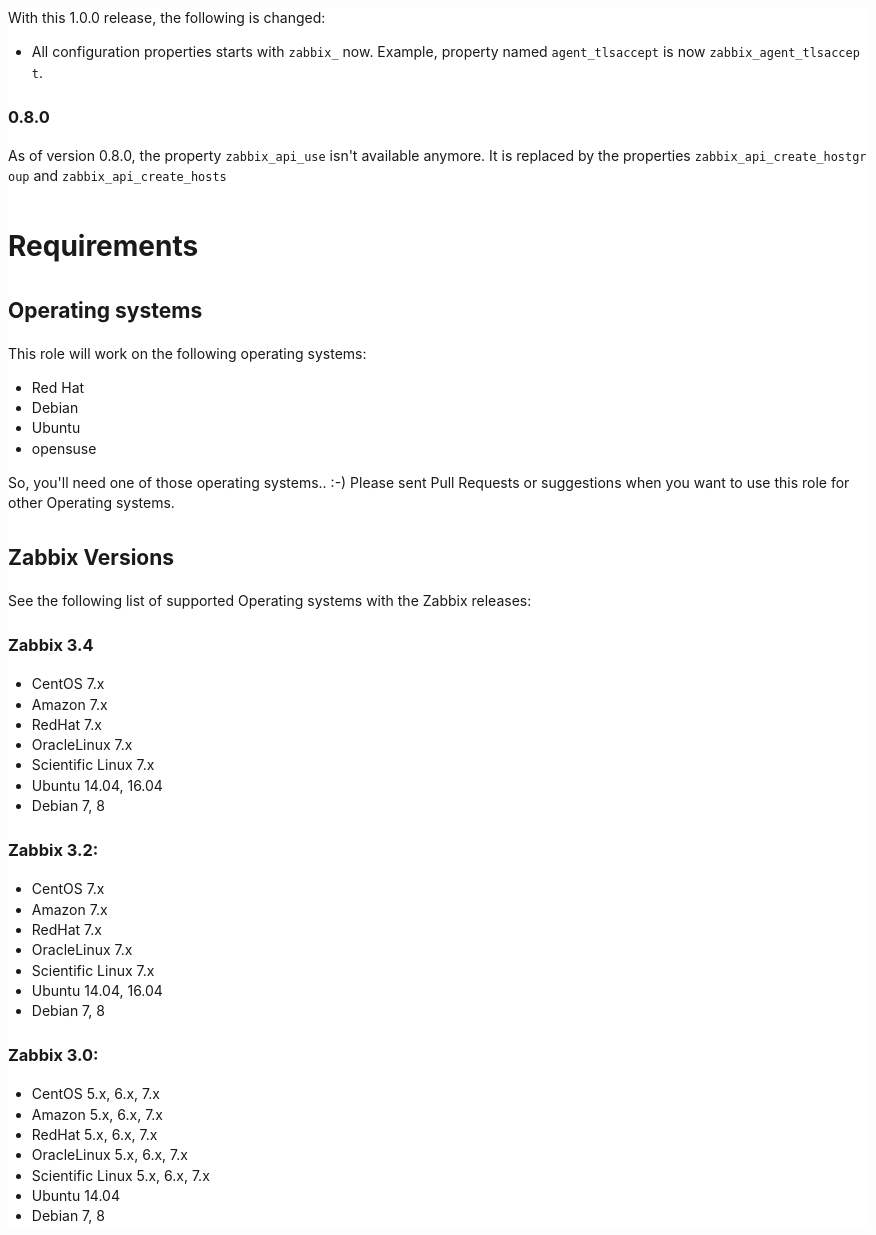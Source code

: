 With this 1.0.0 release, the following is changed:

* All configuration properties starts with `zabbix_` now. Example, property named `agent_tlsaccept` is now `zabbix_agent_tlsaccept`.

### 0.8.0

As of version 0.8.0, the property `zabbix_api_use` isn't available anymore. It is replaced by the properties `zabbix_api_create_hostgroup` and `zabbix_api_create_hosts`

# Requirements
## Operating systems
This role will work on the following operating systems:

 * Red Hat
 * Debian
 * Ubuntu
 * opensuse

So, you'll need one of those operating systems.. :-)
Please sent Pull Requests or suggestions when you want to use this role for other Operating systems.

## Zabbix Versions

See the following list of supported Operating systems with the Zabbix releases:

### Zabbix 3.4

  * CentOS 7.x
  * Amazon 7.x
  * RedHat 7.x
  * OracleLinux 7.x
  * Scientific Linux 7.x
  * Ubuntu 14.04, 16.04
  * Debian 7, 8

### Zabbix 3.2:

  * CentOS 7.x
  * Amazon 7.x
  * RedHat 7.x
  * OracleLinux 7.x
  * Scientific Linux 7.x
  * Ubuntu 14.04, 16.04
  * Debian 7, 8

### Zabbix 3.0:

  * CentOS 5.x, 6.x, 7.x
  * Amazon 5.x, 6.x, 7.x
  * RedHat 5.x, 6.x, 7.x
  * OracleLinux 5.x, 6.x, 7.x
  * Scientific Linux 5.x, 6.x, 7.x
  * Ubuntu 14.04
  * Debian 7, 8
